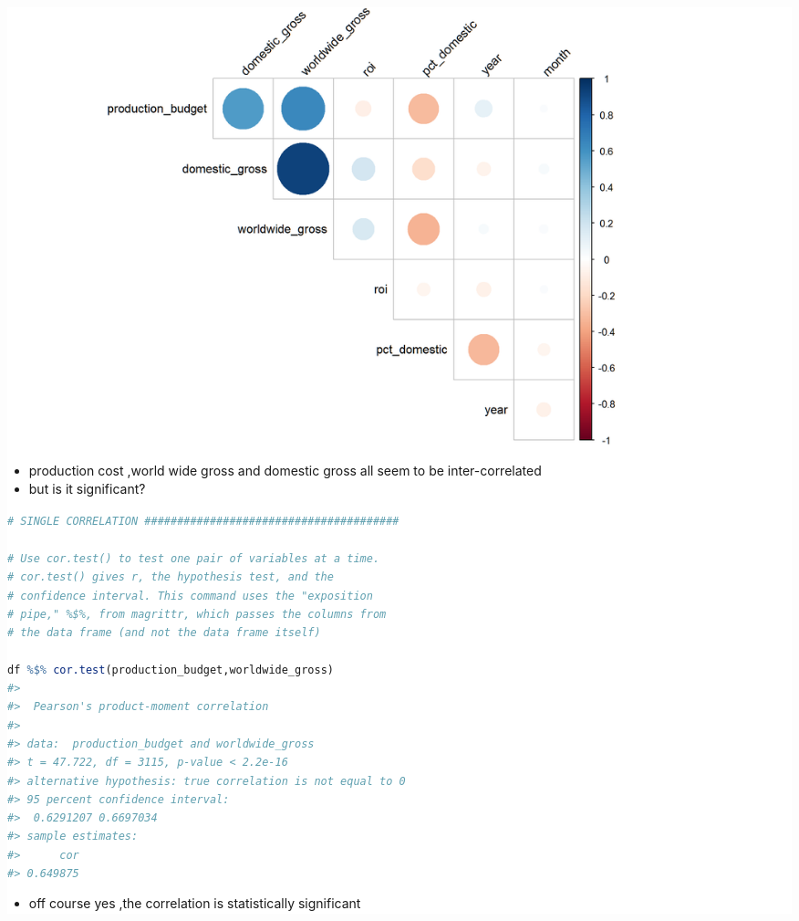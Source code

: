 <img src="staticunnamed-chunk-24-1.png" width="1023.999552" style="display: block; margin: auto;" />

+ production cost ,world wide gross and domestic gross all seem to be inter-correlated
+ but is it significant?


```r
# SINGLE CORRELATION #######################################

# Use cor.test() to test one pair of variables at a time.
# cor.test() gives r, the hypothesis test, and the
# confidence interval. This command uses the "exposition
# pipe," %$%, from magrittr, which passes the columns from
# the data frame (and not the data frame itself)

df %$% cor.test(production_budget,worldwide_gross)
#> 
#> 	Pearson's product-moment correlation
#> 
#> data:  production_budget and worldwide_gross
#> t = 47.722, df = 3115, p-value < 2.2e-16
#> alternative hypothesis: true correlation is not equal to 0
#> 95 percent confidence interval:
#>  0.6291207 0.6697034
#> sample estimates:
#>      cor 
#> 0.649875
```
+ off course yes ,the correlation is statistically significant
